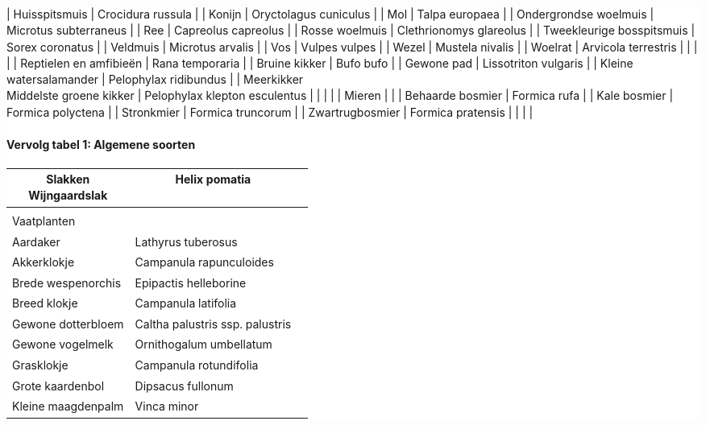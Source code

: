 | Huisspitsmuis                         | Crocidura russula             |
| Konijn                                | Oryctolagus cuniculus         |
| Mol                                   | Talpa europaea                |
| Ondergrondse woelmuis                 | Microtus subterraneus         |
| Ree                                   | Capreolus capreolus           |
| Rosse woelmuis                        | Clethrionomys glareolus       |
| Tweekleurige bosspitsmuis             | Sorex coronatus               |
| Veldmuis                              | Microtus arvalis              |
| Vos                                   | Vulpes vulpes                 |
| Wezel                                 | Mustela nivalis               |
| Woelrat                               | Arvicola terrestris           |
|                                       |                               |
| Reptielen en amfibieën                | Rana temporaria               |
| Bruine kikker                         | Bufo bufo                     |
| Gewone pad                            | Lissotriton vulgaris          |
| Kleine watersalamander                | Pelophylax ridibundus         |
| Meerkikker<br>Middelste groene kikker | Pelophylax klepton esculentus |
|                                       |                               |
| Mieren                                |                               |
| Behaarde bosmier                      | Formica rufa                  |
| Kale bosmier                          | Formica polyctena             |
| Stronkmier                            | Formica truncorum             |
| Zwartrugbosmier                       | Formica pratensis             |
|                                       |                               |

#### **Vervolg tabel 1: Algemene soorten**

| Slakken<br>Wijngaardslak | Helix pomatia                   |  |
|--------------------------|---------------------------------|--|
|                          |                                 |  |
| Vaatplanten              |                                 |  |
| Aardaker                 | Lathyrus tuberosus              |  |
| Akkerklokje              | Campanula rapunculoides         |  |
| Brede wespenorchis       | Epipactis helleborine           |  |
| Breed klokje             | Campanula latifolia             |  |
| Gewone dotterbloem       | Caltha palustris ssp. palustris |  |
| Gewone vogelmelk         | Ornithogalum umbellatum         |  |
| Grasklokje               | Campanula rotundifolia          |  |
| Grote kaardenbol         | Dipsacus fullonum               |  |
| Kleine maagdenpalm       | Vinca minor                     |  |